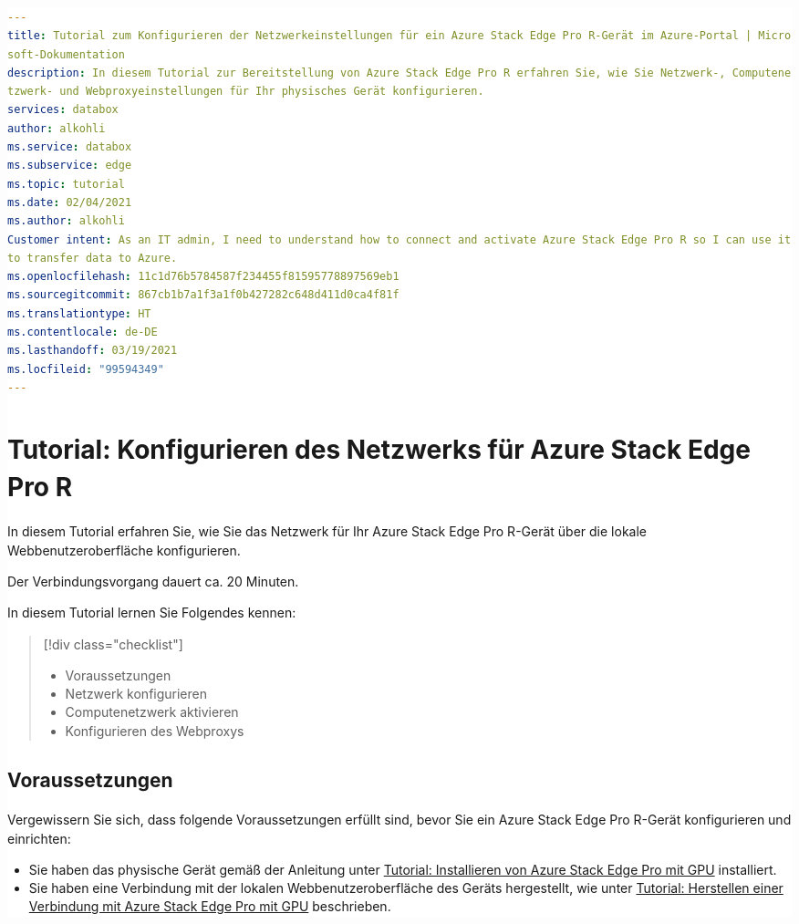 ```yaml
---
title: Tutorial zum Konfigurieren der Netzwerkeinstellungen für ein Azure Stack Edge Pro R-Gerät im Azure-Portal | Microsoft-Dokumentation
description: In diesem Tutorial zur Bereitstellung von Azure Stack Edge Pro R erfahren Sie, wie Sie Netzwerk-, Computenetzwerk- und Webproxyeinstellungen für Ihr physisches Gerät konfigurieren.
services: databox
author: alkohli
ms.service: databox
ms.subservice: edge
ms.topic: tutorial
ms.date: 02/04/2021
ms.author: alkohli
Customer intent: As an IT admin, I need to understand how to connect and activate Azure Stack Edge Pro R so I can use it to transfer data to Azure.
ms.openlocfilehash: 11c1d76b5784587f234455f81595778897569eb1
ms.sourcegitcommit: 867cb1b7a1f3a1f0b427282c648d411d0ca4f81f
ms.translationtype: HT
ms.contentlocale: de-DE
ms.lasthandoff: 03/19/2021
ms.locfileid: "99594349"
---
```

# <a name="tutorial-configure-network-for-azure-stack-edge-pro-r"></a>Tutorial: Konfigurieren des Netzwerks für Azure Stack Edge Pro R

In diesem Tutorial erfahren Sie, wie Sie das Netzwerk für Ihr Azure Stack Edge Pro R-Gerät über die lokale Webbenutzeroberfläche konfigurieren.

Der Verbindungsvorgang dauert ca. 20 Minuten.

In diesem Tutorial lernen Sie Folgendes kennen:

> [!div class="checklist"]
>
> * Voraussetzungen
> * Netzwerk konfigurieren
> * Computenetzwerk aktivieren
> * Konfigurieren des Webproxys


## <a name="prerequisites"></a>Voraussetzungen

Vergewissern Sie sich, dass folgende Voraussetzungen erfüllt sind, bevor Sie ein Azure Stack Edge Pro R-Gerät konfigurieren und einrichten:

* Sie haben das physische Gerät gemäß der Anleitung unter [Tutorial: Installieren von Azure Stack Edge Pro mit GPU](azure-stack-edge-gpu-deploy-install.md) installiert.
* Sie haben eine Verbindung mit der lokalen Webbenutzeroberfläche des Geräts hergestellt, wie unter [Tutorial: Herstellen einer Verbindung mit Azure Stack Edge Pro mit GPU](azure-stack-edge-gpu-deploy-connect.md) beschrieben.
